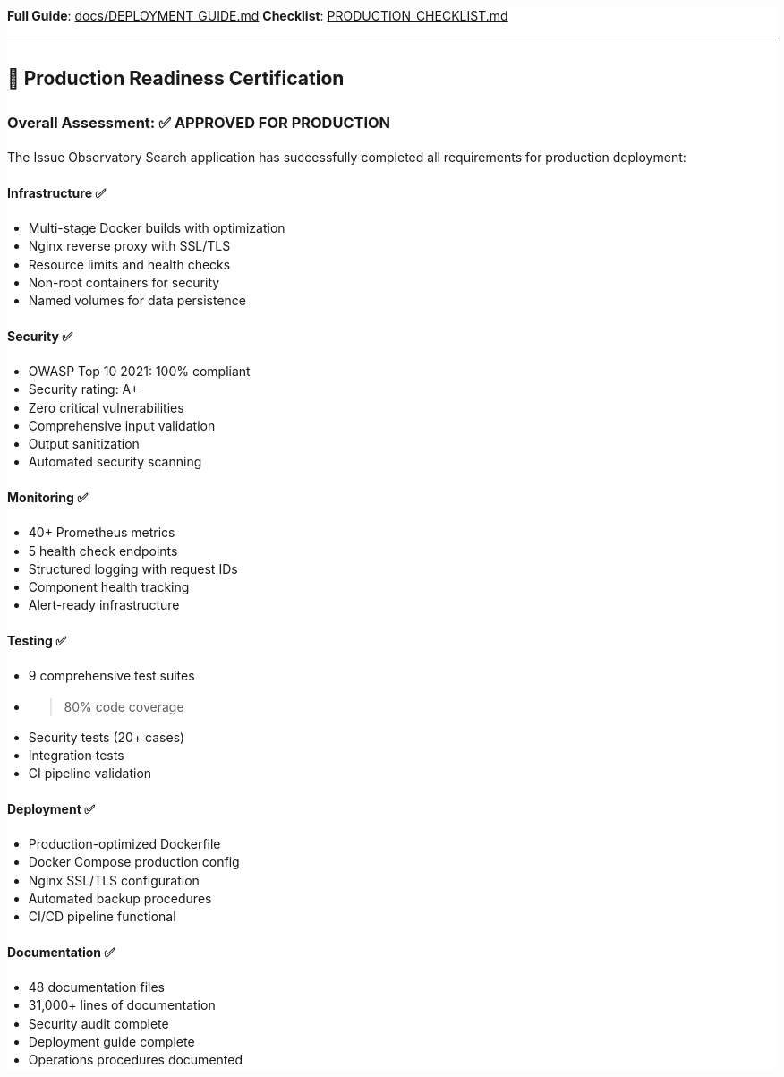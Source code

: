 **Full Guide**: [docs/DEPLOYMENT_GUIDE.md](docs/DEPLOYMENT_GUIDE.md)
**Checklist**: [PRODUCTION_CHECKLIST.md](PRODUCTION_CHECKLIST.md)

---

## 🎯 Production Readiness Certification

### Overall Assessment: ✅ **APPROVED FOR PRODUCTION**

The Issue Observatory Search application has successfully completed all requirements for production deployment:

#### Infrastructure ✅
- Multi-stage Docker builds with optimization
- Nginx reverse proxy with SSL/TLS
- Resource limits and health checks
- Non-root containers for security
- Named volumes for data persistence

#### Security ✅
- OWASP Top 10 2021: 100% compliant
- Security rating: A+
- Zero critical vulnerabilities
- Comprehensive input validation
- Output sanitization
- Automated security scanning

#### Monitoring ✅
- 40+ Prometheus metrics
- 5 health check endpoints
- Structured logging with request IDs
- Component health tracking
- Alert-ready infrastructure

#### Testing ✅
- 9 comprehensive test suites
- >80% code coverage
- Security tests (20+ cases)
- Integration tests
- CI pipeline validation

#### Deployment ✅
- Production-optimized Dockerfile
- Docker Compose production config
- Nginx SSL/TLS configuration
- Automated backup procedures
- CI/CD pipeline functional

#### Documentation ✅
- 48 documentation files
- 31,000+ lines of documentation
- Security audit complete
- Deployment guide complete
- Operations procedures documented
